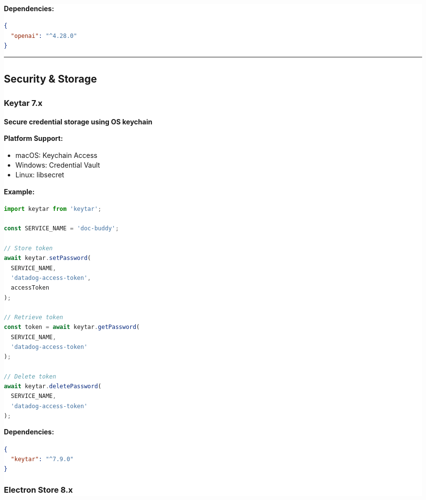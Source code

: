 **Dependencies:**
```json
{
  "openai": "^4.28.0"
}
```

---

## Security & Storage

### Keytar 7.x

**Secure credential storage using OS keychain**

**Platform Support:**
- macOS: Keychain Access
- Windows: Credential Vault
- Linux: libsecret

**Example:**
```typescript
import keytar from 'keytar';

const SERVICE_NAME = 'doc-buddy';

// Store token
await keytar.setPassword(
  SERVICE_NAME,
  'datadog-access-token',
  accessToken
);

// Retrieve token
const token = await keytar.getPassword(
  SERVICE_NAME,
  'datadog-access-token'
);

// Delete token
await keytar.deletePassword(
  SERVICE_NAME,
  'datadog-access-token'
);
```

**Dependencies:**
```json
{
  "keytar": "^7.9.0"
}
```

### Electron Store 8.x
